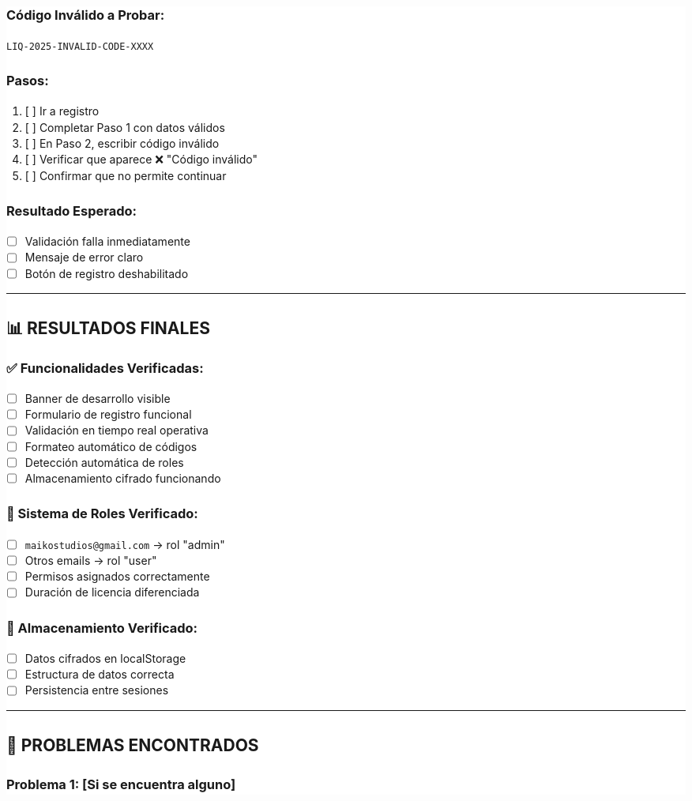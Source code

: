 ### **Código Inválido a Probar:**

```
LIQ-2025-INVALID-CODE-XXXX
```

### **Pasos:**

1. [ ] Ir a registro
2. [ ] Completar Paso 1 con datos válidos
3. [ ] En Paso 2, escribir código inválido
4. [ ] Verificar que aparece ❌ "Código inválido"
5. [ ] Confirmar que no permite continuar

### **Resultado Esperado:**

- [ ] Validación falla inmediatamente
- [ ] Mensaje de error claro
- [ ] Botón de registro deshabilitado

---

## 📊 **RESULTADOS FINALES**

### **✅ Funcionalidades Verificadas:**

- [ ] Banner de desarrollo visible
- [ ] Formulario de registro funcional
- [ ] Validación en tiempo real operativa
- [ ] Formateo automático de códigos
- [ ] Detección automática de roles
- [ ] Almacenamiento cifrado funcionando

### **🔐 Sistema de Roles Verificado:**

- [ ] `maikostudios@gmail.com` → rol "admin"
- [ ] Otros emails → rol "user"
- [ ] Permisos asignados correctamente
- [ ] Duración de licencia diferenciada

### **💾 Almacenamiento Verificado:**

- [ ] Datos cifrados en localStorage
- [ ] Estructura de datos correcta
- [ ] Persistencia entre sesiones

---

## 🐛 **PROBLEMAS ENCONTRADOS**

### **Problema 1:** [Si se encuentra alguno]
